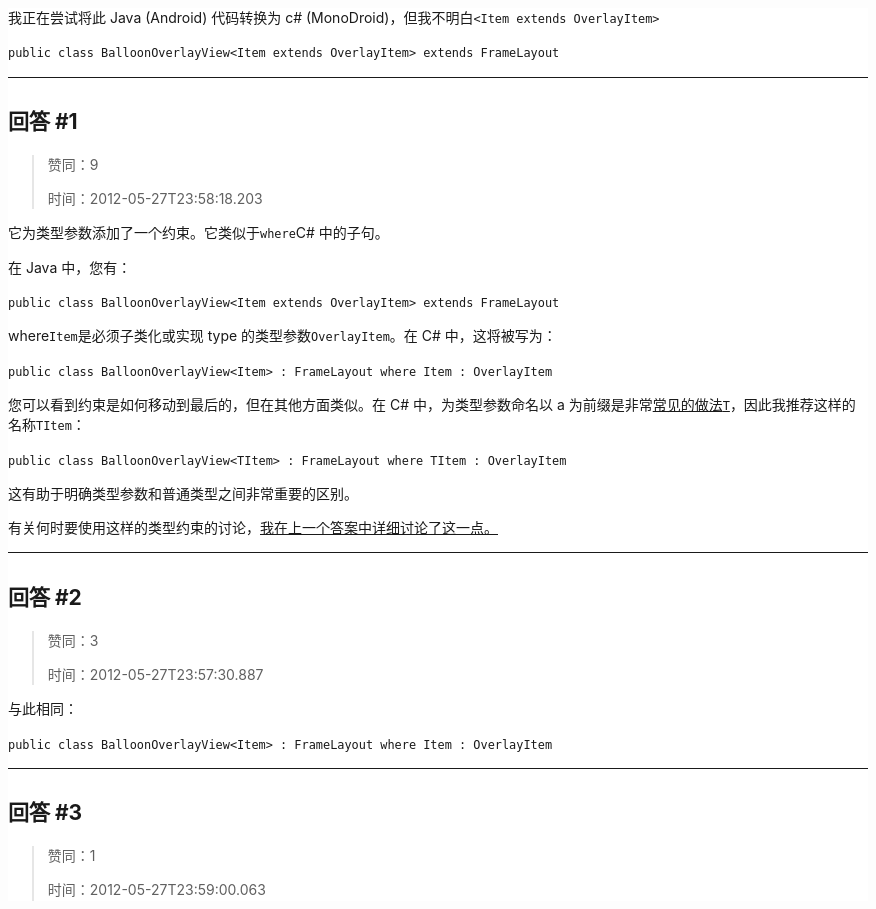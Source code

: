 我正在尝试将此 Java (Android) 代码转换为 c# (MonoDroid)，但我不明白`<Item extends OverlayItem>`

```
public class BalloonOverlayView<Item extends OverlayItem> extends FrameLayout 
```

* * *

## 回答 #1

> 赞同：9
> 
> 时间：2012-05-27T23:58:18.203

它为类型参数添加了一个约束。它类似于`where`C# 中的子句。

在 Java 中，您有：

```
public class BalloonOverlayView<Item extends OverlayItem> extends FrameLayout 
```

where`Item`是必须子类化或实现 type 的类型参数`OverlayItem`。在 C# 中，这将被写为：

```
public class BalloonOverlayView<Item> : FrameLayout where Item : OverlayItem 
```

您可以看到约束是如何移动到最后的，但在其他方面类似。在 C# 中，为类型参数命名以 a 为前缀是非常[常见的做法`T`](http://msdn.microsoft.com/en-us/library/ms182243.aspx)，因此我推荐这样的名称`TItem`：

```
public class BalloonOverlayView<TItem> : FrameLayout where TItem : OverlayItem 
```

这有助于明确类型参数和普通类型之间非常重要的区别。

有关何时要使用这样的类型约束的讨论，[我在上一个答案中详细讨论了这一点。](https://stackoverflow.com/questions/4073852/why-use-generic-constraints-in-c-sharp/4073899#4073899)

* * *

## 回答 #2

> 赞同：3
> 
> 时间：2012-05-27T23:57:30.887

与此相同：

```
public class BalloonOverlayView<Item> : FrameLayout where Item : OverlayItem 
```

* * *

## 回答 #3

> 赞同：1
> 
> 时间：2012-05-27T23:59:00.063
